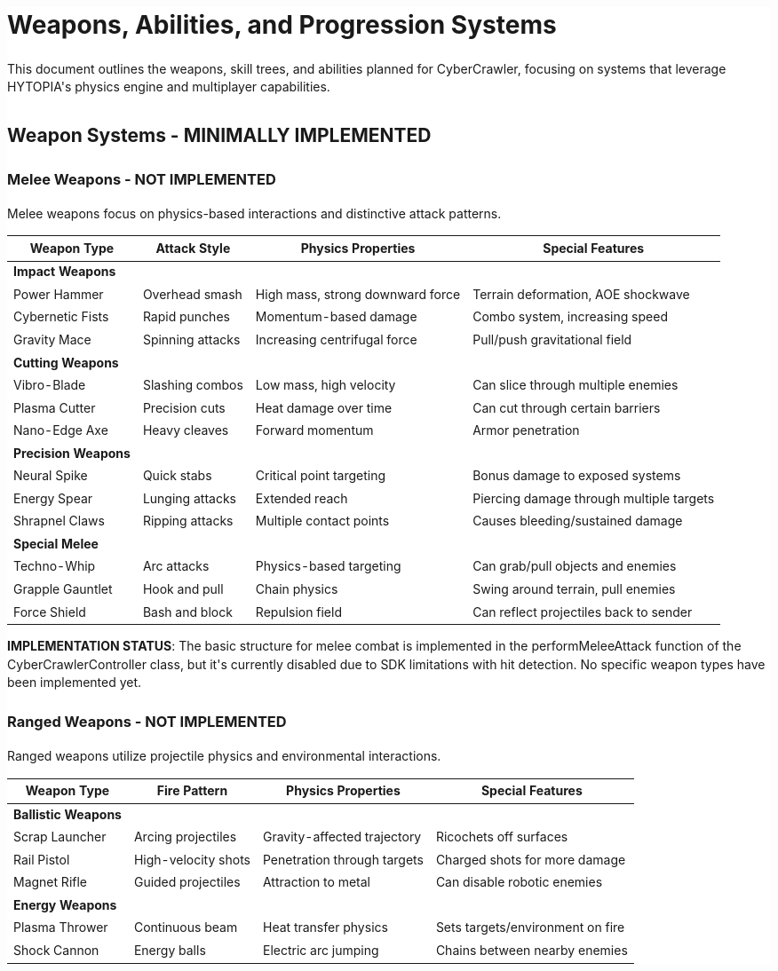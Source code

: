 # Weapons, Abilities, and Progression Systems

This document outlines the weapons, skill trees, and abilities planned for CyberCrawler, focusing on systems that leverage HYTOPIA's physics engine and multiplayer capabilities.

## Weapon Systems - MINIMALLY IMPLEMENTED

### Melee Weapons - NOT IMPLEMENTED

Melee weapons focus on physics-based interactions and distinctive attack patterns.

| Weapon Type | Attack Style | Physics Properties | Special Features |
|-------------|--------------|-------------------|------------------|
| **Impact Weapons** |  |  |  |
| Power Hammer | Overhead smash | High mass, strong downward force | Terrain deformation, AOE shockwave |
| Cybernetic Fists | Rapid punches | Momentum-based damage | Combo system, increasing speed |
| Gravity Mace | Spinning attacks | Increasing centrifugal force | Pull/push gravitational field |
| **Cutting Weapons** |  |  |  |
| Vibro-Blade | Slashing combos | Low mass, high velocity | Can slice through multiple enemies |
| Plasma Cutter | Precision cuts | Heat damage over time | Can cut through certain barriers |
| Nano-Edge Axe | Heavy cleaves | Forward momentum | Armor penetration |
| **Precision Weapons** |  |  |  |
| Neural Spike | Quick stabs | Critical point targeting | Bonus damage to exposed systems |
| Energy Spear | Lunging attacks | Extended reach | Piercing damage through multiple targets |
| Shrapnel Claws | Ripping attacks | Multiple contact points | Causes bleeding/sustained damage |
| **Special Melee** |  |  |  |
| Techno-Whip | Arc attacks | Physics-based targeting | Can grab/pull objects and enemies |
| Grapple Gauntlet | Hook and pull | Chain physics | Swing around terrain, pull enemies |
| Force Shield | Bash and block | Repulsion field | Can reflect projectiles back to sender |

**IMPLEMENTATION STATUS**: The basic structure for melee combat is implemented in the performMeleeAttack function of the CyberCrawlerController class, but it's currently disabled due to SDK limitations with hit detection. No specific weapon types have been implemented yet.

### Ranged Weapons - NOT IMPLEMENTED

Ranged weapons utilize projectile physics and environmental interactions.

| Weapon Type | Fire Pattern | Physics Properties | Special Features |
|-------------|--------------|-------------------|------------------|
| **Ballistic Weapons** |  |  |  |
| Scrap Launcher | Arcing projectiles | Gravity-affected trajectory | Ricochets off surfaces |
| Rail Pistol | High-velocity shots | Penetration through targets | Charged shots for more damage |
| Magnet Rifle | Guided projectiles | Attraction to metal | Can disable robotic enemies |
| **Energy Weapons** |  |  |  |
| Plasma Thrower | Continuous beam | Heat transfer physics | Sets targets/environment on fire |
| Shock Cannon | Energy balls | Electric arc jumping | Chains between nearby enemies |